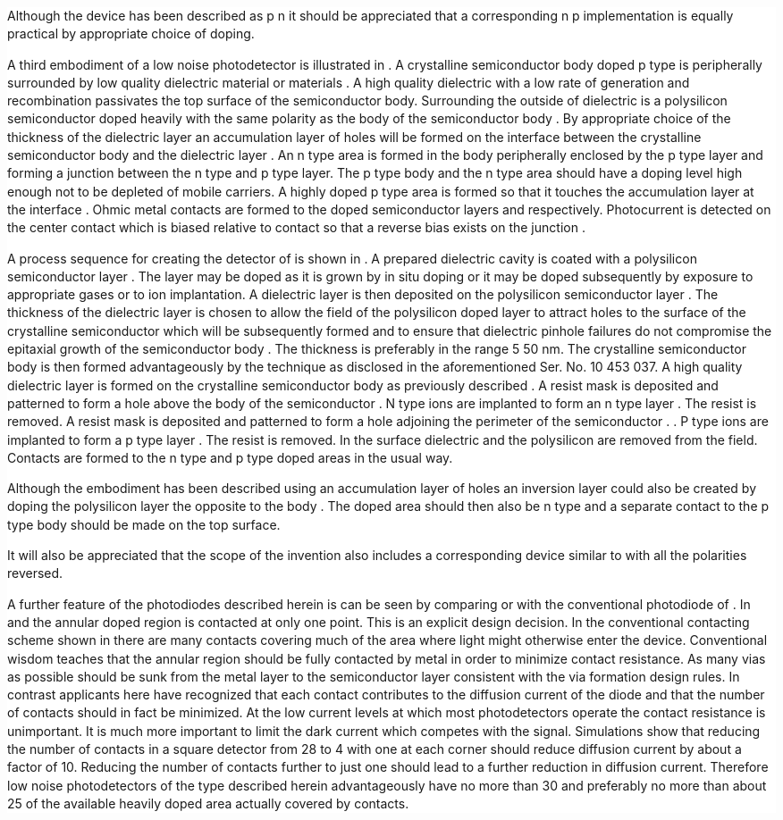 Although the device has been described as p n it should be appreciated that a corresponding n p implementation is equally practical by appropriate choice of doping.

A third embodiment of a low noise photodetector is illustrated in . A crystalline semiconductor body doped p type is peripherally surrounded by low quality dielectric material or materials . A high quality dielectric with a low rate of generation and recombination passivates the top surface of the semiconductor body. Surrounding the outside of dielectric is a polysilicon semiconductor doped heavily with the same polarity as the body of the semiconductor body . By appropriate choice of the thickness of the dielectric layer an accumulation layer of holes will be formed on the interface between the crystalline semiconductor body and the dielectric layer . An n type area is formed in the body peripherally enclosed by the p type layer and forming a junction between the n type and p type layer. The p type body and the n type area should have a doping level high enough not to be depleted of mobile carriers. A highly doped p type area is formed so that it touches the accumulation layer at the interface . Ohmic metal contacts are formed to the doped semiconductor layers and respectively. Photocurrent is detected on the center contact which is biased relative to contact so that a reverse bias exists on the junction .

A process sequence for creating the detector of is shown in . A prepared dielectric cavity is coated with a polysilicon semiconductor layer . The layer may be doped as it is grown by in situ doping or it may be doped subsequently by exposure to appropriate gases or to ion implantation. A dielectric layer is then deposited on the polysilicon semiconductor layer . The thickness of the dielectric layer is chosen to allow the field of the polysilicon doped layer to attract holes to the surface of the crystalline semiconductor which will be subsequently formed and to ensure that dielectric pinhole failures do not compromise the epitaxial growth of the semiconductor body . The thickness is preferably in the range 5 50 nm. The crystalline semiconductor body is then formed advantageously by the technique as disclosed in the aforementioned Ser. No. 10 453 037. A high quality dielectric layer is formed on the crystalline semiconductor body as previously described . A resist mask is deposited and patterned to form a hole above the body of the semiconductor . N type ions are implanted to form an n type layer . The resist is removed. A resist mask is deposited and patterned to form a hole adjoining the perimeter of the semiconductor . . P type ions are implanted to form a p type layer . The resist is removed. In the surface dielectric and the polysilicon are removed from the field. Contacts are formed to the n type and p type doped areas in the usual way.

Although the embodiment has been described using an accumulation layer of holes an inversion layer could also be created by doping the polysilicon layer the opposite to the body . The doped area should then also be n type and a separate contact to the p type body should be made on the top surface.

It will also be appreciated that the scope of the invention also includes a corresponding device similar to with all the polarities reversed.

A further feature of the photodiodes described herein is can be seen by comparing or with the conventional photodiode of . In and the annular doped region is contacted at only one point. This is an explicit design decision. In the conventional contacting scheme shown in there are many contacts covering much of the area where light might otherwise enter the device. Conventional wisdom teaches that the annular region should be fully contacted by metal in order to minimize contact resistance. As many vias as possible should be sunk from the metal layer to the semiconductor layer consistent with the via formation design rules. In contrast applicants here have recognized that each contact contributes to the diffusion current of the diode and that the number of contacts should in fact be minimized. At the low current levels at which most photodetectors operate the contact resistance is unimportant. It is much more important to limit the dark current which competes with the signal. Simulations show that reducing the number of contacts in a square detector from 28 to 4 with one at each corner should reduce diffusion current by about a factor of 10. Reducing the number of contacts further to just one should lead to a further reduction in diffusion current. Therefore low noise photodetectors of the type described herein advantageously have no more than 30 and preferably no more than about 25 of the available heavily doped area actually covered by contacts.
